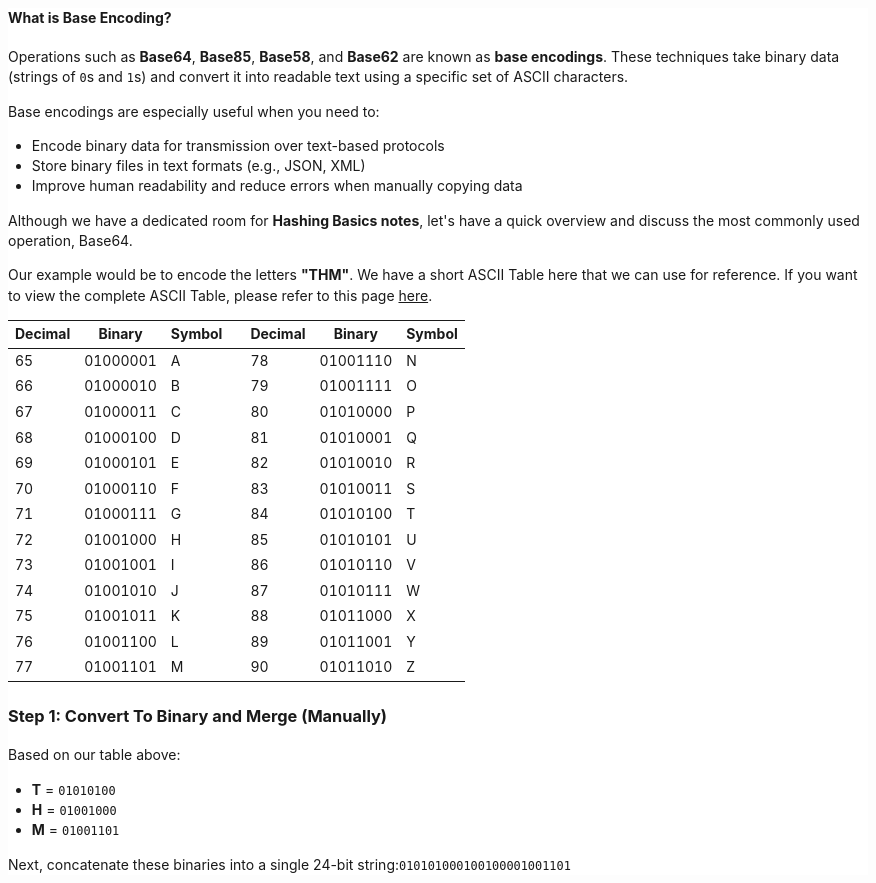 #### What is Base Encoding?

Operations such as **Base64**, **Base85**, **Base58**, and **Base62** are known as **base encodings**. These techniques take binary data (strings of `0`s and `1`s) and convert it into readable text using a specific set of ASCII characters.

Base encodings are especially useful when you need to:

- Encode binary data for transmission over text-based protocols
- Store binary files in text formats (e.g., JSON, XML)
- Improve human readability and reduce errors when manually copying data

Although we have a dedicated room for **Hashing Basics notes**, let's have a quick overview and discuss the most commonly used operation, Base64.

Our example would be to encode the letters **"THM"**. We have a short ASCII Table here that we can use for reference. If you want to view the complete ASCII Table, please refer to this page [here](https://en.wikipedia.org/wiki/ASCII).

| Decimal | Binary    | Symbol |   | Decimal | Binary    | Symbol |
|---------|-----------|--------|---|---------|-----------|--------|
| 65      | 01000001  | A      |   | 78      | 01001110  | N      |
| 66      | 01000010  | B      |   | 79      | 01001111  | O      |
| 67      | 01000011  | C      |   | 80      | 01010000  | P      |
| 68      | 01000100  | D      |   | 81      | 01010001  | Q      |
| 69      | 01000101  | E      |   | 82      | 01010010  | R      |
| 70      | 01000110  | F      |   | 83      | 01010011  | S      |
| 71      | 01000111  | G      |   | 84      | 01010100  | T      |
| 72      | 01001000  | H      |   | 85      | 01010101  | U      |
| 73      | 01001001  | I      |   | 86      | 01010110  | V      |
| 74      | 01001010  | J      |   | 87      | 01010111  | W      |
| 75      | 01001011  | K      |   | 88      | 01011000  | X      |
| 76      | 01001100  | L      |   | 89      | 01011001  | Y      |
| 77      | 01001101  | M      |   | 90      | 01011010  | Z      |


### Step 1: Convert To Binary and Merge (Manually)

Based on our table above:

- **T** = `01010100`
- **H** = `01001000`
- **M** = `01001101`

Next, concatenate these binaries into a single 24-bit string:`010101000100100001001101`
